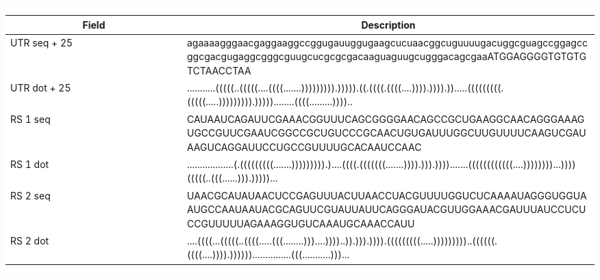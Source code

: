 
<div style="overflow-x:auto;">

<table>
<colgroup>
<col width="30%" />
<col width="70%" />
</colgroup>
<thead>
<tr class="header">
<th>Field</th>
<th>Description</th>
</tr>
</thead>
<tbody>
<tr>
<td markdown="span">UTR seq + 25 </td>
<td markdown="span"> agaaaagggaacgaggaaggccggugauuggugaagcucuaacggcuguuuugacuggcguagccggagccggcgacgugaggcgggcguugcucgcgcgacaaguaguugcugggacagcgaaATGGAGGGGTGTGTGTCTAACCTAA </td>
</tr>
<tr>
<td markdown="span">UTR dot + 25  </td>
<td markdown="span"> ...........(((((..(((((....((((.......))))))))).))))).((.((((.((((....)))).)))).)).....(((((((((.(((((.....))))))))).)))))........((((.........))))..
</td>
</tr>


<tr>
<td markdown="span">RS 1 seq </td>
<td markdown="span"> CAUAAUCAGAUUCGAAACGGUUUCAGCGGGGAACAGCCGCUGAAGGCAACAGGGAAAGUGCCGUUCGAAUCGGCCGCUGUCCCGCAACUGUGAUUUGGCUUGUUUUCAAGUCGAUAAGUCAGGAUUCCUGCCGUUUUGCACAAUCCAAC
</td>
</tr>


<tr>
<td markdown="span">RS 1 dot </td>
<td markdown="span"> ..................(.(((((((((.......))))))))).)....((((.(((((((.......)))).))).)))).......((((((((((((....))))))))...))))(((((..(((......))).)))))...
</td>
</tr>


<tr>
<td markdown="span">RS 2 seq </td>
<td markdown="span"> UAACGCAUAUAACUCCGAGUUUACUUAACCUACGUUUUGGUCUCAAAAUAGGGUGGUAAUGCCAAUAAUACGCAGUUCGUAUUAUUCAGGGAUACGUUGGAAACGAUUUAUCCUCUCCGUUUUUAGAAAGGUGUCAAAUGCAAACCAUU
</td>
</tr>


<tr>
<td markdown="span">RS 2 dot </td>
<td markdown="span"> ....((((...(((((..((((.....(((........)))....))))..)).))).)))).(((((((((.....)))))))))..((((((.((((....)))).))))))...............(((...........)))...
</td>
</tr>
